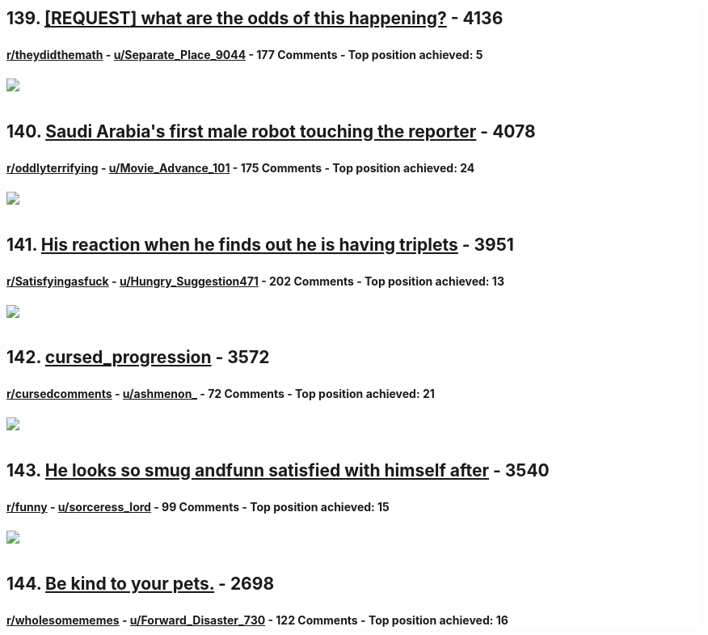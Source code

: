 ## 139. [[REQUEST] what are the odds of this happening?](http://reddit.com/r/theydidthemath/comments/1b9l9vw/request_what_are_the_odds_of_this_happening/) - 4136
#### [r/theydidthemath](http://reddit.com/r/theydidthemath) - [u/Separate_Place_9044](http://reddit.com/u/Separate_Place_9044) - 177 Comments - Top position achieved: 5

<a href="https://i.redd.it/1u57p07za3nc1.jpeg"><img src="https://b.thumbs.redditmedia.com/u450xw8gf3H947NUfD8liUghb9Dz1ZReyOEZrek288Q.jpg"></img></a>

## 140. [Saudi Arabia's first male robot touching the reporter](http://reddit.com/r/oddlyterrifying/comments/1ba04a8/saudi_arabias_first_male_robot_touching_the/) - 4078
#### [r/oddlyterrifying](http://reddit.com/r/oddlyterrifying) - [u/Movie_Advance_101](http://reddit.com/u/Movie_Advance_101) - 175 Comments - Top position achieved: 24

<a href="https://v.redd.it/uasm0a71j6nc1"><img src="https://external-preview.redd.it/MzloaGh0bXBqNm5jMVeATqM6wgmsRMB77R_DdosBccog39ABmjXmtvAp-P3v.png?width=140&amp;height=140&amp;crop=140:140,smart&amp;format=jpg&amp;v=enabled&amp;lthumb=true&amp;s=8c6e9f704304215157f5cb26ae3845d278aa9085"></img></a>

## 141. [His reaction when he finds out he is having triplets](http://reddit.com/r/Satisfyingasfuck/comments/1b9nfuk/his_reaction_when_he_finds_out_he_is_having/) - 3951
#### [r/Satisfyingasfuck](http://reddit.com/r/Satisfyingasfuck) - [u/Hungry_Suggestion471](http://reddit.com/u/Hungry_Suggestion471) - 202 Comments - Top position achieved: 13

<a href="https://v.redd.it/5tu40xldz3nc1"><img src="https://external-preview.redd.it/dTZkY2VoYm56M25jMdaSzyVgOMe51o0StNL1Xhy5wJJblLvoumUmhkmOMlUH.png?width=140&amp;height=140&amp;crop=140:140,smart&amp;format=jpg&amp;v=enabled&amp;lthumb=true&amp;s=ffb1f995029a54c8c4b639f72dd4addb355f4f83"></img></a>

## 142. [cursed_progression](http://reddit.com/r/cursedcomments/comments/1b9orsr/cursed_progression/) - 3572
#### [r/cursedcomments](http://reddit.com/r/cursedcomments) - [u/ashmenon_](http://reddit.com/u/ashmenon_) - 72 Comments - Top position achieved: 21

<a href="https://i.redd.it/jyyuceqwa4nc1.jpeg"><img src="https://a.thumbs.redditmedia.com/G10x5hmSLM-IW9ahSCwJokG6hDZP5zKfN7Zk7YxkG60.jpg"></img></a>

## 143. [He looks so smug andfunn satisfied with himself after](http://reddit.com/r/funny/comments/1ba7yzr/he_looks_so_smug_andfunn_satisfied_with_himself/) - 3540
#### [r/funny](http://reddit.com/r/funny) - [u/sorceress_lord](http://reddit.com/u/sorceress_lord) - 99 Comments - Top position achieved: 15

<a href="https://v.redd.it/ojkrx2bma8nc1"><img src="https://external-preview.redd.it/cGE2Y21qMm1hOG5jMXnO2JabTizYhZYyPdpH3yJJ90ZQTUacFjwfcgE3YXnz.png?width=140&amp;height=140&amp;crop=140:140,smart&amp;format=jpg&amp;v=enabled&amp;lthumb=true&amp;s=7e7613f33366d8a56771a641c67c8ede93581c09"></img></a>

## 144. [Be kind to your pets.](http://reddit.com/r/wholesomememes/comments/1b9lq55/be_kind_to_your_pets/) - 2698
#### [r/wholesomememes](http://reddit.com/r/wholesomememes) - [u/Forward_Disaster_730](http://reddit.com/u/Forward_Disaster_730) - 122 Comments - Top position achieved: 16
